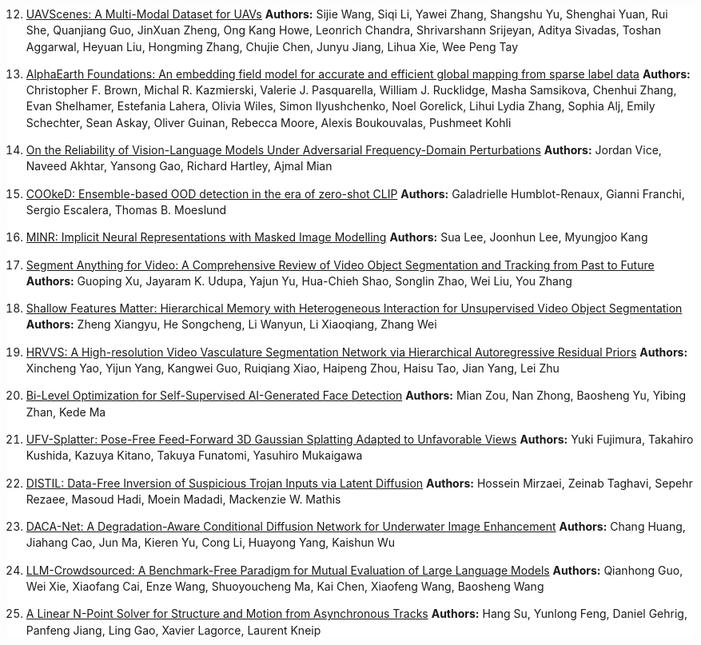 12. [UAVScenes: A Multi-Modal Dataset for UAVs](#link12)
**Authors:** Sijie Wang, Siqi Li, Yawei Zhang, Shangshu Yu, Shenghai Yuan, Rui She, Quanjiang Guo, JinXuan Zheng, Ong Kang Howe, Leonrich Chandra, Shrivarshann Srijeyan, Aditya Sivadas, Toshan Aggarwal, Heyuan Liu, Hongming Zhang, Chujie Chen, Junyu Jiang, Lihua Xie, Wee Peng Tay

13. [AlphaEarth Foundations: An embedding field model for accurate and efficient global mapping from sparse label data](#link13)
**Authors:** Christopher F. Brown, Michal R. Kazmierski, Valerie J. Pasquarella, William J. Rucklidge, Masha Samsikova, Chenhui Zhang, Evan Shelhamer, Estefania Lahera, Olivia Wiles, Simon Ilyushchenko, Noel Gorelick, Lihui Lydia Zhang, Sophia Alj, Emily Schechter, Sean Askay, Oliver Guinan, Rebecca Moore, Alexis Boukouvalas, Pushmeet Kohli

14. [On the Reliability of Vision-Language Models Under Adversarial Frequency-Domain Perturbations](#link14)
**Authors:** Jordan Vice, Naveed Akhtar, Yansong Gao, Richard Hartley, Ajmal Mian

15. [COOkeD: Ensemble-based OOD detection in the era of zero-shot CLIP](#link15)
**Authors:** Galadrielle Humblot-Renaux, Gianni Franchi, Sergio Escalera, Thomas B. Moeslund

16. [MINR: Implicit Neural Representations with Masked Image Modelling](#link16)
**Authors:** Sua Lee, Joonhun Lee, Myungjoo Kang

17. [Segment Anything for Video: A Comprehensive Review of Video Object Segmentation and Tracking from Past to Future](#link17)
**Authors:** Guoping Xu, Jayaram K. Udupa, Yajun Yu, Hua-Chieh Shao, Songlin Zhao, Wei Liu, You Zhang

18. [Shallow Features Matter: Hierarchical Memory with Heterogeneous Interaction for Unsupervised Video Object Segmentation](#link18)
**Authors:** Zheng Xiangyu, He Songcheng, Li Wanyun, Li Xiaoqiang, Zhang Wei

19. [HRVVS: A High-resolution Video Vasculature Segmentation Network via Hierarchical Autoregressive Residual Priors](#link19)
**Authors:** Xincheng Yao, Yijun Yang, Kangwei Guo, Ruiqiang Xiao, Haipeng Zhou, Haisu Tao, Jian Yang, Lei Zhu

20. [Bi-Level Optimization for Self-Supervised AI-Generated Face Detection](#link20)
**Authors:** Mian Zou, Nan Zhong, Baosheng Yu, Yibing Zhan, Kede Ma

21. [UFV-Splatter: Pose-Free Feed-Forward 3D Gaussian Splatting Adapted to Unfavorable Views](#link21)
**Authors:** Yuki Fujimura, Takahiro Kushida, Kazuya Kitano, Takuya Funatomi, Yasuhiro Mukaigawa

22. [DISTIL: Data-Free Inversion of Suspicious Trojan Inputs via Latent Diffusion](#link22)
**Authors:** Hossein Mirzaei, Zeinab Taghavi, Sepehr Rezaee, Masoud Hadi, Moein Madadi, Mackenzie W. Mathis

23. [DACA-Net: A Degradation-Aware Conditional Diffusion Network for Underwater Image Enhancement](#link23)
**Authors:** Chang Huang, Jiahang Cao, Jun Ma, Kieren Yu, Cong Li, Huayong Yang, Kaishun Wu

24. [LLM-Crowdsourced: A Benchmark-Free Paradigm for Mutual Evaluation of Large Language Models](#link24)
**Authors:** Qianhong Guo, Wei Xie, Xiaofang Cai, Enze Wang, Shuoyoucheng Ma, Kai Chen, Xiaofeng Wang, Baosheng Wang

25. [A Linear N-Point Solver for Structure and Motion from Asynchronous Tracks](#link25)
**Authors:** Hang Su, Yunlong Feng, Daniel Gehrig, Panfeng Jiang, Ling Gao, Xavier Lagorce, Laurent Kneip
